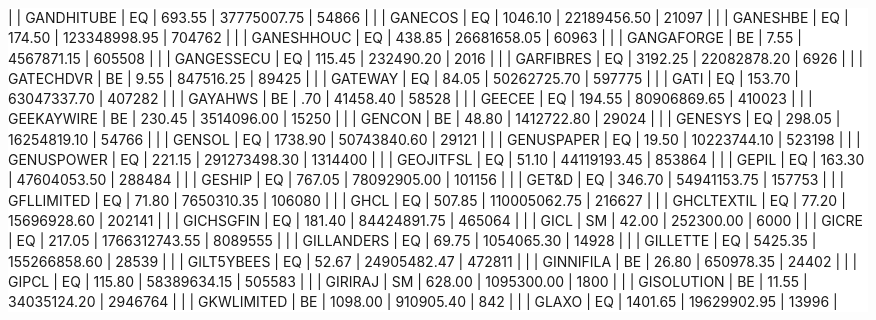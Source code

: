 |  | GANDHITUBE | EQ | 693.55 | 37775007.75 | 54866 |
|  | GANECOS | EQ | 1046.10 | 22189456.50 | 21097 |
|  | GANESHBE | EQ | 174.50 | 123348998.95 | 704762 |
|  | GANESHHOUC | EQ | 438.85 | 26681658.05 | 60963 |
|  | GANGAFORGE | BE | 7.55 | 4567871.15 | 605508 |
|  | GANGESSECU | EQ | 115.45 | 232490.20 | 2016 |
|  | GARFIBRES | EQ | 3192.25 | 22082878.20 | 6926 |
|  | GATECHDVR | BE | 9.55 | 847516.25 | 89425 |
|  | GATEWAY | EQ | 84.05 | 50262725.70 | 597775 |
|  | GATI | EQ | 153.70 | 63047337.70 | 407282 |
|  | GAYAHWS | BE | .70 | 41458.40 | 58528 |
|  | GEECEE | EQ | 194.55 | 80906869.65 | 410023 |
|  | GEEKAYWIRE | BE | 230.45 | 3514096.00 | 15250 |
|  | GENCON | BE | 48.80 | 1412722.80 | 29024 |
|  | GENESYS | EQ | 298.05 | 16254819.10 | 54766 |
|  | GENSOL | EQ | 1738.90 | 50743840.60 | 29121 |
|  | GENUSPAPER | EQ | 19.50 | 10223744.10 | 523198 |
|  | GENUSPOWER | EQ | 221.15 | 291273498.30 | 1314400 |
|  | GEOJITFSL | EQ | 51.10 | 44119193.45 | 853864 |
|  | GEPIL | EQ | 163.30 | 47604053.50 | 288484 |
|  | GESHIP | EQ | 767.05 | 78092905.00 | 101156 |
|  | GET&D | EQ | 346.70 | 54941153.75 | 157753 |
|  | GFLLIMITED | EQ | 71.80 | 7650310.35 | 106080 |
|  | GHCL | EQ | 507.85 | 110005062.75 | 216627 |
|  | GHCLTEXTIL | EQ | 77.20 | 15696928.60 | 202141 |
|  | GICHSGFIN | EQ | 181.40 | 84424891.75 | 465064 |
|  | GICL | SM | 42.00 | 252300.00 | 6000 |
|  | GICRE | EQ | 217.05 | 1766312743.55 | 8089555 |
|  | GILLANDERS | EQ | 69.75 | 1054065.30 | 14928 |
|  | GILLETTE | EQ | 5425.35 | 155266858.60 | 28539 |
|  | GILT5YBEES | EQ | 52.67 | 24905482.47 | 472811 |
|  | GINNIFILA | BE | 26.80 | 650978.35 | 24402 |
|  | GIPCL | EQ | 115.80 | 58389634.15 | 505583 |
|  | GIRIRAJ | SM | 628.00 | 1095300.00 | 1800 |
|  | GISOLUTION | BE | 11.55 | 34035124.20 | 2946764 |
|  | GKWLIMITED | BE | 1098.00 | 910905.40 | 842 |
|  | GLAXO | EQ | 1401.65 | 19629902.95 | 13996 |